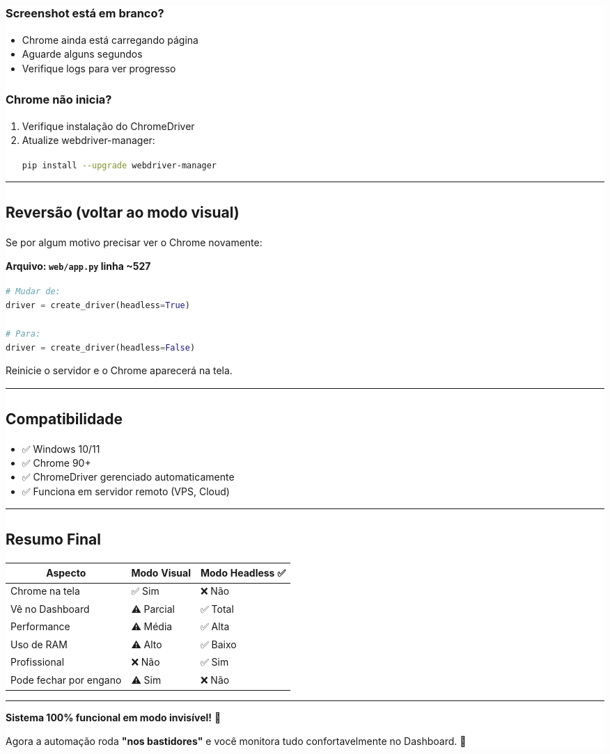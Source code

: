 ### Screenshot está em branco?

- Chrome ainda está carregando página
- Aguarde alguns segundos
- Verifique logs para ver progresso

### Chrome não inicia?

1. Verifique instalação do ChromeDriver
2. Atualize webdriver-manager:
   ```bash
   pip install --upgrade webdriver-manager
   ```

---

## Reversão (voltar ao modo visual)

Se por algum motivo precisar ver o Chrome novamente:

**Arquivo: `web/app.py` linha ~527**
```python
# Mudar de:
driver = create_driver(headless=True)

# Para:
driver = create_driver(headless=False)
```

Reinicie o servidor e o Chrome aparecerá na tela.

---

## Compatibilidade

- ✅ Windows 10/11
- ✅ Chrome 90+
- ✅ ChromeDriver gerenciado automaticamente
- ✅ Funciona em servidor remoto (VPS, Cloud)

---

## Resumo Final

| Aspecto | Modo Visual | Modo Headless ✅ |
|---------|-------------|------------------|
| Chrome na tela | ✅ Sim | ❌ Não |
| Vê no Dashboard | ⚠️ Parcial | ✅ Total |
| Performance | ⚠️ Média | ✅ Alta |
| Uso de RAM | ⚠️ Alto | ✅ Baixo |
| Profissional | ❌ Não | ✅ Sim |
| Pode fechar por engano | ⚠️ Sim | ❌ Não |

---

**Sistema 100% funcional em modo invisível!** 🎉

Agora a automação roda **"nos bastidores"** e você monitora tudo confortavelmente no Dashboard. 🚀
